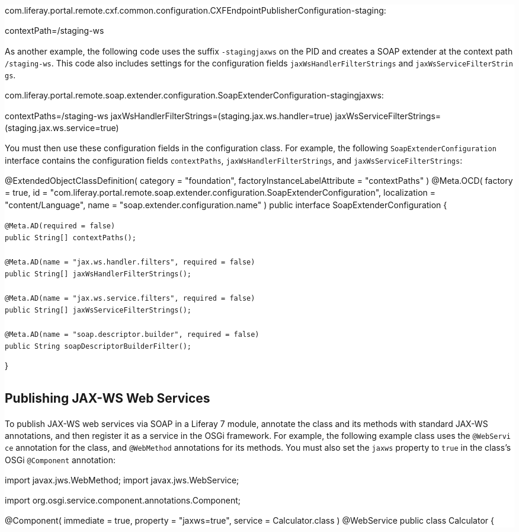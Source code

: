 com.liferay.portal.remote.cxf.common.configuration.CXFEndpointPublisherConfiguration-staging:

contextPath=/staging-ws

As another example, the following code uses the suffix `-stagingjaxws` on the PID and creates a SOAP extender at the context path `/staging-ws`. This code also includes settings for the configuration fields `jaxWsHandlerFilterStrings` and `jaxWsServiceFilterStrings`.

com.liferay.portal.remote.soap.extender.configuration.SoapExtenderConfiguration-stagingjaxws:

contextPaths=/staging-ws
jaxWsHandlerFilterStrings=(staging.jax.ws.handler=true)
jaxWsServiceFilterStrings=(staging.jax.ws.service=true)

You must then use these configuration fields in the configuration class. For example, the following `SoapExtenderConfiguration` interface contains the configuration fields `contextPaths`, `jaxWsHandlerFilterStrings`, and `jaxWsServiceFilterStrings`: 

@ExtendedObjectClassDefinition(
	category = "foundation", factoryInstanceLabelAttribute = "contextPaths"
)
@Meta.OCD(
	factory = true,
	id = "com.liferay.portal.remote.soap.extender.configuration.SoapExtenderConfiguration",
	localization = "content/Language", name = "soap.extender.configuration.name"
)
public interface SoapExtenderConfiguration {

	@Meta.AD(required = false)
	public String[] contextPaths();

	@Meta.AD(name = "jax.ws.handler.filters", required = false)
	public String[] jaxWsHandlerFilterStrings();

	@Meta.AD(name = "jax.ws.service.filters", required = false)
	public String[] jaxWsServiceFilterStrings();

	@Meta.AD(name = "soap.descriptor.builder", required = false)
	public String soapDescriptorBuilderFilter();

}

## Publishing JAX-WS Web Services

To publish JAX-WS web services via SOAP in a Liferay 7 module, annotate the class and its methods with standard JAX-WS annotations, and then register it as a service in the OSGi framework. For example, the following example class uses the `@WebService` annotation for the class, and `@WebMethod` annotations for its methods. You must also set the `jaxws` property to `true` in the class’s OSGi `@Component` annotation:

import javax.jws.WebMethod;
import javax.jws.WebService;

import org.osgi.service.component.annotations.Component;

@Component(
	immediate = true, property = "jaxws=true", service = Calculator.class
)
@WebService
public class Calculator {
